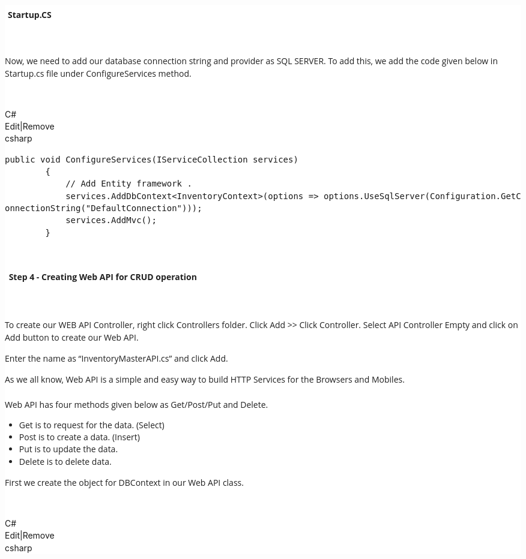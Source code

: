 </div>
</div>
<h2 class="endscriptcode">&nbsp;<strong style="color:#212121; font-family:&quot;open sans&quot;,sans-serif; font-size:14px">Startup.CS</strong></h2>
<p>&nbsp;</p>
<p style="font-size:14px; margin:1em 0px; line-height:1.5; color:#212121; font-family:&quot;open sans&quot;,sans-serif">
Now, we need to add our database connection string and provider as SQL SERVER. To add this, we add the code given below in Startup.cs file under ConfigureServices method.&nbsp;</p>
<p>&nbsp;</p>
<div class="scriptcode">
<div class="pluginEditHolder" pluginCommand="mceScriptCode">
<div class="title"><span>C#</span></div>
<div class="pluginLinkHolder"><span class="pluginEditHolderLink">Edit</span>|<span class="pluginRemoveHolderLink">Remove</span></div>
<span class="hidden">csharp</span>

<div class="preview">
<pre class="js">public&nbsp;<span class="js__operator">void</span>&nbsp;ConfigureServices(IServiceCollection&nbsp;services)&nbsp;&nbsp;&nbsp;
&nbsp;&nbsp;&nbsp;&nbsp;&nbsp;&nbsp;&nbsp;&nbsp;<span class="js__brace">{</span>&nbsp;&nbsp;&nbsp;
&nbsp;&nbsp;&nbsp;&nbsp;&nbsp;&nbsp;&nbsp;&nbsp;&nbsp;&nbsp;&nbsp;&nbsp;<span class="js__sl_comment">//&nbsp;Add&nbsp;Entity&nbsp;framework&nbsp;.&nbsp;&nbsp;&nbsp;&nbsp;</span>&nbsp;
&nbsp;&nbsp;&nbsp;&nbsp;&nbsp;&nbsp;&nbsp;&nbsp;&nbsp;&nbsp;&nbsp;&nbsp;services.AddDbContext&lt;InventoryContext&gt;(options&nbsp;=&gt;&nbsp;options.UseSqlServer(Configuration.GetConnectionString(<span class="js__string">&quot;DefaultConnection&quot;</span>)));&nbsp;&nbsp;&nbsp;
&nbsp;&nbsp;&nbsp;&nbsp;&nbsp;&nbsp;&nbsp;&nbsp;&nbsp;&nbsp;&nbsp;&nbsp;services.AddMvc();&nbsp;&nbsp;&nbsp;
&nbsp;&nbsp;&nbsp;&nbsp;&nbsp;&nbsp;&nbsp;&nbsp;<span class="js__brace">}</span>&nbsp;&nbsp;</pre>
</div>
</div>
</div>
<h1 class="endscriptcode">&nbsp;<strong style="color:#212121; font-family:&quot;open sans&quot;,sans-serif; font-size:14px">Step 4 -&nbsp;Creating Web API for CRUD operation</strong></h1>
<p>&nbsp;</p>
<p style="font-size:14px; margin:1em 0px; line-height:1.5; color:#212121; font-family:&quot;open sans&quot;,sans-serif">
To create our WEB API Controller, right click Controllers folder. Click Add &gt;&gt; Click Controller. Select API Controller Empty and click on Add button to create our Web API.</p>
<p style="font-size:14px; margin:1em 0px; line-height:1.5; color:#212121; font-family:&quot;open sans&quot;,sans-serif">
Enter the name as &ldquo;InventoryMasterAPI.cs&rdquo; and click Add.</p>
<p style="font-size:14px; margin:1em 0px; line-height:1.5; color:#212121; font-family:&quot;open sans&quot;,sans-serif">
As we all know, Web API is a simple and easy way to build HTTP Services for the Browsers and Mobiles.<br>
<br>
Web API has four methods given below as&nbsp;Get/Post/Put and Delete.</p>
<ul style="color:#212121; font-family:&quot;open sans&quot;,sans-serif; font-size:14px">
<li>Get&nbsp;is to request for the data. (Select) </li><li>Post&nbsp;is to create a data. (Insert) </li><li>Put&nbsp;is to update the data. </li><li>Delete&nbsp;is to delete data. </li></ul>
<p style="font-size:14px; margin:1em 0px; line-height:1.5; color:#212121; font-family:&quot;open sans&quot;,sans-serif">
First we create the object for DBContext in our Web API class.</p>
<p>&nbsp;</p>
<div class="scriptcode">
<div class="pluginEditHolder" pluginCommand="mceScriptCode">
<div class="title"><span>C#</span></div>
<div class="pluginLinkHolder"><span class="pluginEditHolderLink">Edit</span>|<span class="pluginRemoveHolderLink">Remove</span></div>
<span class="hidden">csharp</span>
